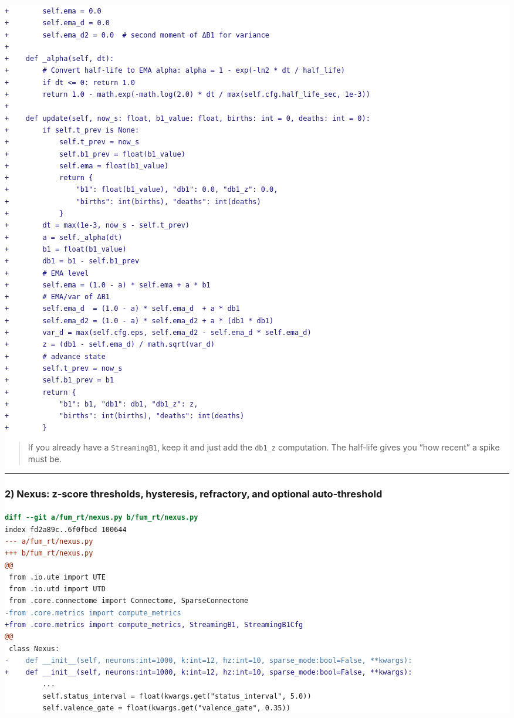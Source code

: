 ```diff
+        self.ema = 0.0
+        self.ema_d = 0.0
+        self.ema_d2 = 0.0  # second moment of ΔB1 for variance
+
+    def _alpha(self, dt):
+        # Convert half-life to EMA alpha: alpha = 1 - exp(-ln2 * dt / half_life)
+        if dt <= 0: return 1.0
+        return 1.0 - math.exp(-math.log(2.0) * dt / max(self.cfg.half_life_sec, 1e-3))
+
+    def update(self, now_s: float, b1_value: float, births: int = 0, deaths: int = 0):
+        if self.t_prev is None:
+            self.t_prev = now_s
+            self.b1_prev = float(b1_value)
+            self.ema = float(b1_value)
+            return {
+                "b1": float(b1_value), "db1": 0.0, "db1_z": 0.0,
+                "births": int(births), "deaths": int(deaths)
+            }
+        dt = max(1e-3, now_s - self.t_prev)
+        a = self._alpha(dt)
+        b1 = float(b1_value)
+        db1 = b1 - self.b1_prev
+        # EMA level
+        self.ema = (1.0 - a) * self.ema + a * b1
+        # EMA/var of ΔB1
+        self.ema_d  = (1.0 - a) * self.ema_d  + a * db1
+        self.ema_d2 = (1.0 - a) * self.ema_d2 + a * (db1 * db1)
+        var_d = max(self.cfg.eps, self.ema_d2 - self.ema_d * self.ema_d)
+        z = (db1 - self.ema_d) / math.sqrt(var_d)
+        # advance state
+        self.t_prev = now_s
+        self.b1_prev = b1
+        return {
+            "b1": b1, "db1": db1, "db1_z": z,
+            "births": int(births), "deaths": int(deaths)
+        }
```

> If you already have a `StreamingB1`, keep it and just add the `db1_z` computation. The half‑life gives you “how recent” a spike must be.

---

### 2) Nexus: z‑score thresholds, hysteresis, refractory, and optional auto‑threshold

```diff
diff --git a/fum_rt/nexus.py b/fum_rt/nexus.py
index fd2a89c..6f0fbcd 100644
--- a/fum_rt/nexus.py
+++ b/fum_rt/nexus.py
@@
 from .io.ute import UTE
 from .io.utd import UTD
 from .core.connectome import Connectome, SparseConnectome
-from .core.metrics import compute_metrics
+from .core.metrics import compute_metrics, StreamingB1, StreamingB1Cfg
@@
 class Nexus:
-    def __init__(self, neurons:int=1000, k:int=12, hz:int=10, sparse_mode:bool=False, **kwargs):
+    def __init__(self, neurons:int=1000, k:int=12, hz:int=10, sparse_mode:bool=False, **kwargs):
         ...
         self.status_interval = float(kwargs.get("status_interval", 5.0))
         self.valence_gate = float(kwargs.get("valence_gate", 0.35))
```